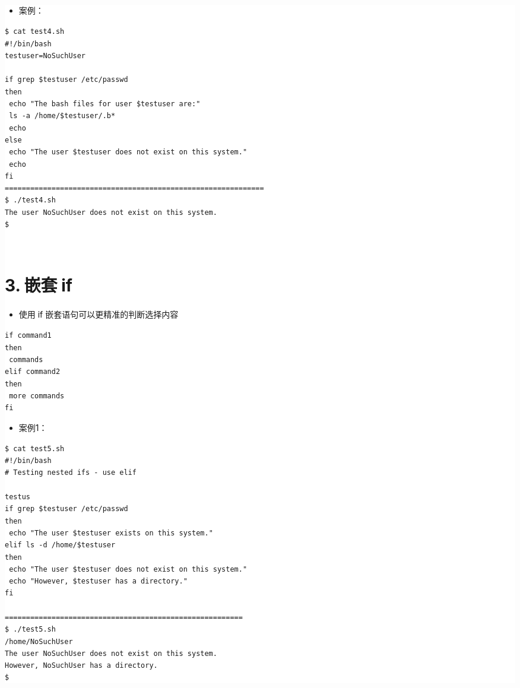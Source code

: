 - 案例：

```
$ cat test4.sh
#!/bin/bash
testuser=NoSuchUser

if grep $testuser /etc/passwd
then
 echo "The bash files for user $testuser are:"
 ls -a /home/$testuser/.b*
 echo
else
 echo "The user $testuser does not exist on this system."
 echo
fi
=============================================================
$ ./test4.sh
The user NoSuchUser does not exist on this system.
$ 
```

<br/>

# 3. 嵌套 if

- 使用 if 嵌套语句可以更精准的判断选择内容

```
if command1
then
 commands
elif command2
then
 more commands
fi
```

- 案例1：

```
$ cat test5.sh
#!/bin/bash
# Testing nested ifs - use elif

testus
if grep $testuser /etc/passwd
then
 echo "The user $testuser exists on this system."
elif ls -d /home/$testuser
then
 echo "The user $testuser does not exist on this system."
 echo "However, $testuser has a directory."
fi

========================================================
$ ./test5.sh
/home/NoSuchUser
The user NoSuchUser does not exist on this system.
However, NoSuchUser has a directory.
$
```
